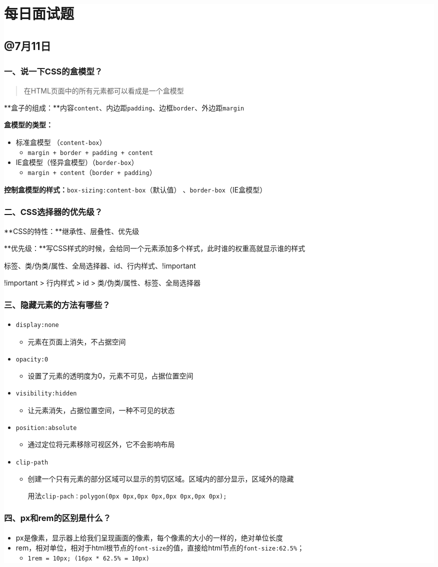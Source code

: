 # 每日面试题

## @7月11日

### 一、说一下CSS的盒模型？

> 在HTML页面中的所有元素都可以看成是一个盒模型

**盒子的组成：**内容`content`、内边距`padding`、边框`border`、外边距`margin`

**盒模型的类型：**

- 标准盒模型 （`content-box`）
  - `margin + border + padding + content` 
- IE盒模型（怪异盒模型）（`border-box`）
  - `margin + content`（`border + padding`）

**控制盒模型的样式：**`box-sizing:content-box`（默认值） 、`border-box`（IE盒模型）

### 二、CSS选择器的优先级？

**CSS的特性：**继承性、层叠性、优先级

**优先级：**写CSS样式的时候，会给同一个元素添加多个样式，此时谁的权重高就显示谁的样式

标签、类/伪类/属性、全局选择器、id、行内样式、!important

!important > 行内样式 > id > 类/伪类/属性、标签、全局选择器

### 三、隐藏元素的方法有哪些？

- `display:none`

  - 元素在页面上消失，不占据空间

- `opacity:0`

  - 设置了元素的透明度为0，元素不可见，占据位置空间

- `visibility:hidden`

  - 让元素消失，占据位置空间，一种不可见的状态

- `position:absolute`

  - 通过定位将元素移除可视区外，它不会影响布局

- `clip-path`

  - 创建一个只有元素的部分区域可以显示的剪切区域。区域内的部分显示，区域外的隐藏

    用法`clip-pach：polygon(0px 0px,0px 0px,0px 0px,0px 0px);`

### 四、px和rem的区别是什么？

- px是像素，显示器上给我们呈现画面的像素，每个像素的大小的一样的，绝对单位长度
- rem，相对单位，相对于html根节点的`font-size`的值，直接给html节点的`font-size:62.5%`；
  - `1rem = 10px; (16px * 62.5% = 10px)`
